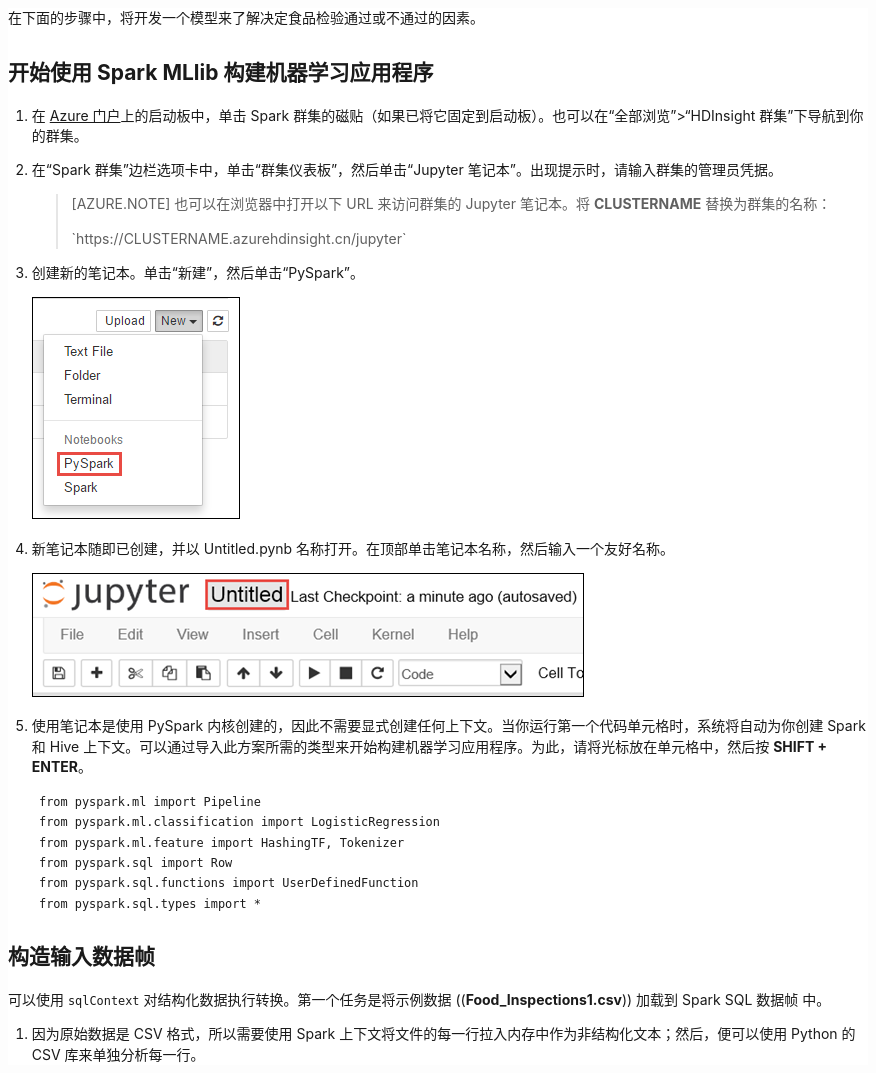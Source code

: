 在下面的步骤中，将开发一个模型来了解决定食品检验通过或不通过的因素。

## 开始使用 Spark MLlib 构建机器学习应用程序
1. 在 [Azure 门户](https://portal.azure.cn/)上的启动板中，单击 Spark 群集的磁贴（如果已将它固定到启动板）。也可以在“全部浏览”>“HDInsight 群集”下导航到你的群集。
1. 在“Spark 群集”边栏选项卡中，单击“群集仪表板”，然后单击“Jupyter 笔记本”。出现提示时，请输入群集的管理员凭据。

    > [AZURE.NOTE]
    也可以在浏览器中打开以下 URL 来访问群集的 Jupyter 笔记本。将 **CLUSTERNAME** 替换为群集的名称：
    ><p>
    > `https://CLUSTERNAME.azurehdinsight.cn/jupyter`
    >
    >
1. 创建新的笔记本。单击“新建”，然后单击“PySpark”。

    ![创建新 Jupyter 笔记本](./media/hdinsight-apache-spark-machine-learning-mllib-ipython/hdispark.note.jupyter.createnotebook.png "创建新的 Jupyter 笔记本")
1. 新笔记本随即已创建，并以 Untitled.pynb 名称打开。在顶部单击笔记本名称，然后输入一个友好名称。

    ![提供笔记本的名称](./media/hdinsight-apache-spark-machine-learning-mllib-ipython/hdispark.note.jupyter.notebook.name.png "提供笔记本的名称")
1. 使用笔记本是使用 PySpark 内核创建的，因此不需要显式创建任何上下文。当你运行第一个代码单元格时，系统将自动为你创建 Spark 和 Hive 上下文。可以通过导入此方案所需的类型来开始构建机器学习应用程序。为此，请将光标放在单元格中，然后按 **SHIFT + ENTER**。

        from pyspark.ml import Pipeline
        from pyspark.ml.classification import LogisticRegression
        from pyspark.ml.feature import HashingTF, Tokenizer
        from pyspark.sql import Row
        from pyspark.sql.functions import UserDefinedFunction
        from pyspark.sql.types import *

## 构造输入数据帧
可以使用 `sqlContext` 对结构化数据执行转换。第一个任务是将示例数据 ((**Food\_Inspections1.csv**)) 加载到 Spark SQL 数据帧 中。

1. 因为原始数据是 CSV 格式，所以需要使用 Spark 上下文将文件的每一行拉入内存中作为非结构化文本；然后，便可以使用 Python 的 CSV 库来单独分析每一行。

